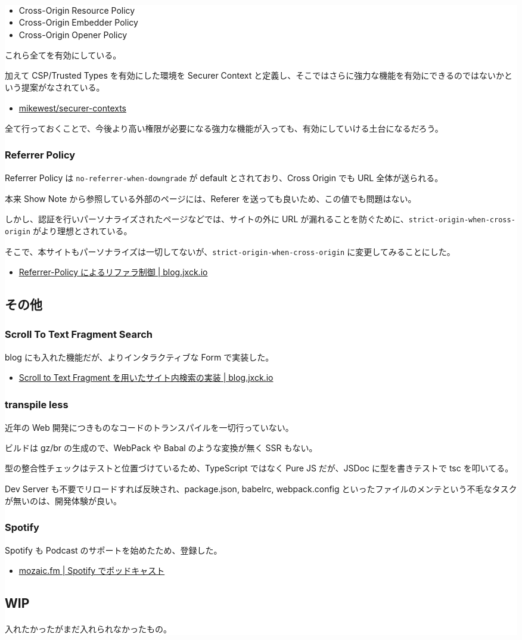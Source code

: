- Cross-Origin Resource Policy
- Cross-Origin Embedder Policy
- Cross-Origin Opener Policy

これら全てを有効にしている。

加えて CSP/Trusted Types を有効にした環境を Securer Context と定義し、そこではさらに強力な機能を有効にできるのではないかという提案がなされている。

- [mikewest/securer-contexts](https://github.com/mikewest/securer-contexts/blob/master/README.md)

全て行っておくことで、今後より高い権限が必要になる強力な機能が入っても、有効にしていける土台になるだろう。


### Referrer Policy

Referrer Policy は `no-referrer-when-downgrade` が default とされており、Cross Origin でも URL 全体が送られる。

本来 Show Note から参照している外部のページには、Referer を送っても良いため、この値でも問題はない。

しかし、認証を行いパーソナライズされたページなどでは、サイトの外に URL が漏れることを防ぐために、`strict-origin-when-cross-origin` がより理想とされている。

そこで、本サイトもパーソナライズは一切してないが、`strict-origin-when-cross-origin` に変更してみることにした。

- [Referrer-Policy によるリファラ制御 | blog.jxck.io](https://blog.jxck.io/entries/2018-10-08/referrer-policy.html)


## その他

### Scroll To Text Fragment Search

blog にも入れた機能だが、よりインタラクティブな Form で実装した。

- [Scroll to Text Fragment を用いたサイト内検索の実装 | blog.jxck.io](https://blog.jxck.io/entries/2020-03-27/scroll-to-search-result.html)


### transpile less

近年の Web 開発につきものなコードのトランスパイルを一切行っていない。

ビルドは gz/br の生成ので、WebPack や Babal のような変換が無く SSR もない。

型の整合性チェックはテストと位置づけているため、TypeScript ではなく Pure JS だが、JSDoc に型を書きテストで tsc を叩いてる。

Dev Server も不要でリロードすれば反映され、package.json, babelrc, webpack.config といったファイルのメンテという不毛なタスクが無いのは、開発体験が良い。


### Spotify

Spotify も Podcast のサポートを始めたため、登録した。

- [mozaic.fm | Spotify でポッドキャスト](https://open.spotify.com/show/6dDtbcRlUVKssaNmkuFu5K)


## WIP

入れたかったがまだ入れられなかったもの。
